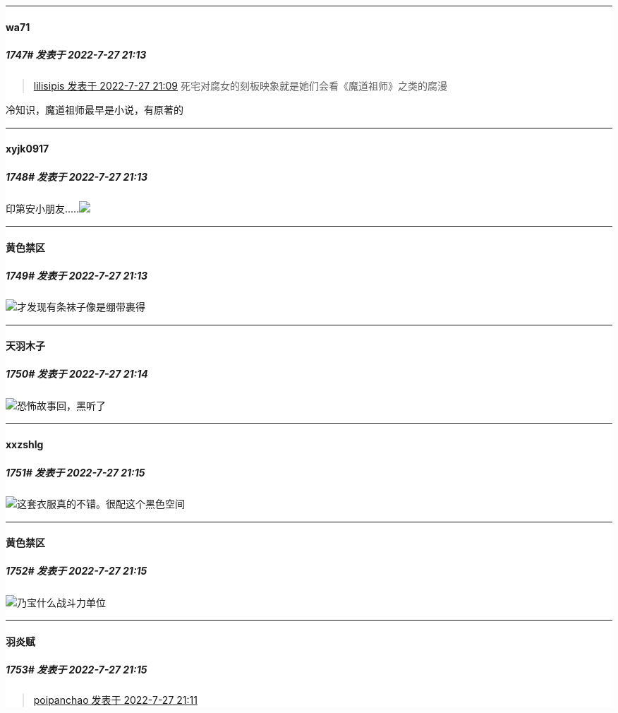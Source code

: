*****

####  wa71  
##### 1747#       发表于 2022-7-27 21:13

<blockquote><a href="httphttps://bbs.saraba1st.com/2b/forum.php?mod=redirect&amp;goto=findpost&amp;pid=56828913&amp;ptid=2083444" target="_blank">lilisipis 发表于 2022-7-27 21:09</a>
死宅对腐女的刻板映象就是她们会看《魔道祖师》之类的腐漫</blockquote>
冷知识，魔道祖师最早是小说，有原著的

*****

####  xyjk0917  
##### 1748#       发表于 2022-7-27 21:13

印第安小朋友.....<img src="https://static.saraba1st.com/image/smiley/face2017/067.png" referrerpolicy="no-referrer">

*****

####  黄色禁区  
##### 1749#       发表于 2022-7-27 21:13

<img src="https://static.saraba1st.com/image/smiley/face2017/067.png" referrerpolicy="no-referrer">才发现有条袜子像是绷带裹得

*****

####  天羽木子  
##### 1750#       发表于 2022-7-27 21:14

<img src="https://static.saraba1st.com/image/smiley/face2017/112.png" referrerpolicy="no-referrer">恐怖故事回，黑听了

*****

####  xxzshlg  
##### 1751#       发表于 2022-7-27 21:15

<img src="https://static.saraba1st.com/image/smiley/bundam2017/003.png" referrerpolicy="no-referrer">这套衣服真的不错。很配这个黑色空间

*****

####  黄色禁区  
##### 1752#       发表于 2022-7-27 21:15

<img src="https://static.saraba1st.com/image/smiley/face2017/067.png" referrerpolicy="no-referrer">乃宝什么战斗力单位

*****

####  羽炎赋  
##### 1753#       发表于 2022-7-27 21:15

<blockquote><a href="httphttps://bbs.saraba1st.com/2b/forum.php?mod=redirect&amp;goto=findpost&amp;pid=56828937&amp;ptid=2083444" target="_blank">poipanchao 发表于 2022-7-27 21:11</a>
